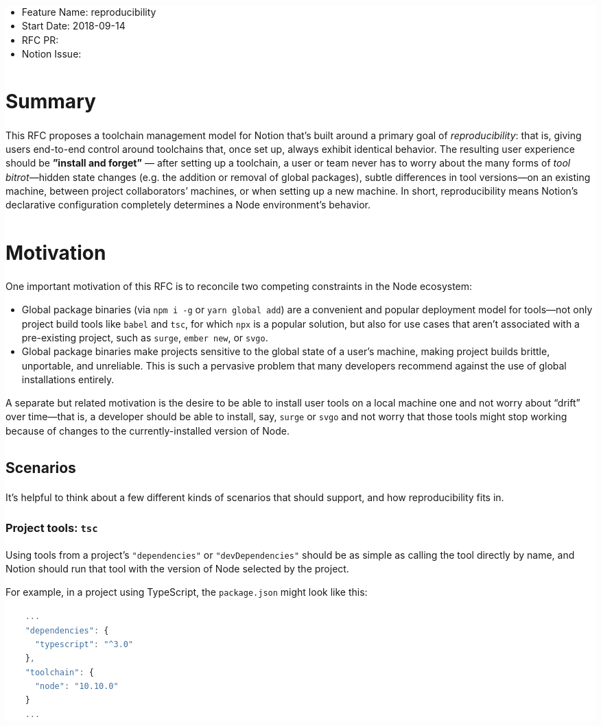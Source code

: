 - Feature Name: reproducibility
- Start Date: 2018-09-14
- RFC PR: 
- Notion Issue: 

# Summary
[summary]: #summary

This RFC proposes a toolchain management model for Notion that’s built around a primary goal of *reproducibility*: that is, giving users end-to-end control around toolchains that, once set up, always exhibit identical behavior. The resulting user experience should be **”install and forget”** — after setting up a toolchain, a user or team never has to worry about the many forms of *tool bitrot*—hidden state changes (e.g. the addition or removal of global packages), subtle differences in tool versions—on an existing machine, between project collaborators’ machines, or when setting up a new machine. In short, reproducibility means Notion’s declarative configuration completely determines a Node environment’s behavior.

# Motivation
[motivation]: #motivation

One important motivation of this RFC is to reconcile two competing constraints in the Node ecosystem:

- Global package binaries (via `npm i -g` or `yarn global add`) are a convenient and popular deployment model for tools—not only project build tools like `babel` and `tsc`, for which `npx` is a popular solution, but also for use cases that aren’t associated with a pre-existing project, such as `surge`, `ember new`, or `svgo`.
- Global package binaries make projects sensitive to the global state of a user’s machine, making project builds brittle, unportable, and unreliable. This is such a pervasive problem that many developers recommend against the use of global installations entirely.

A separate but related motivation is the desire to be able to install user tools on a local machine one and not worry about “drift” over time—that is, a developer should be able to install, say, `surge` or `svgo` and not worry that those tools might stop working because of changes to the currently-installed version of Node.


## Scenarios

It’s helpful to think about a few different kinds of scenarios that should support, and how reproducibility fits in.

### Project tools: `tsc`

Using tools from a project’s `"dependencies"`  or `"devDependencies"` should be as simple as calling the tool directly by name, and Notion should run that tool with the version of Node selected by the project.

For example, in a project using TypeScript, the `package.json` might look like this:

```js
    ...
    "dependencies": {
      "typescript": "^3.0"
    },
    "toolchain": {
      "node": "10.10.0"
    }
    ...
```


[pedagogy]: #pedagogy
[details]: #details
[critique]: #critique
[unresolved]: #unresolved-questions
[appendix]: #appendix